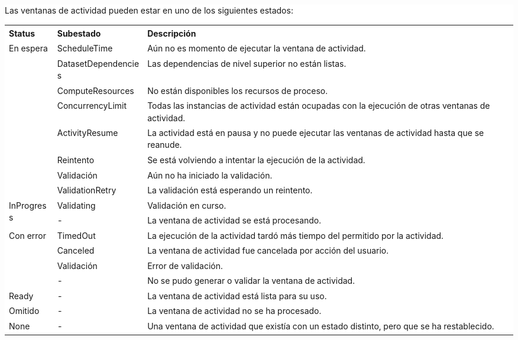 Las ventanas de actividad pueden estar en uno de los siguientes estados:

<table>
<tr>
    <th align="left">Status</th><th align="left">Subestado</th><th align="left">Descripción</th>
</tr>
<tr>
    <td rowspan="8">En espera</td><td>ScheduleTime</td><td>Aún no es momento de ejecutar la ventana de actividad.</td>
</tr>
<tr>
<td>DatasetDependencies</td><td>Las dependencias de nivel superior no están listas.</td>
</tr>
<tr>
<td>ComputeResources</td><td>No están disponibles los recursos de proceso.</td>
</tr>
<tr>
<td>ConcurrencyLimit</td> <td>Todas las instancias de actividad están ocupadas con la ejecución de otras ventanas de actividad.</td>
</tr>
<tr>
<td>ActivityResume</td><td>La actividad está en pausa y no puede ejecutar las ventanas de actividad hasta que se reanude.</td>
</tr>
<tr>
<td>Reintento</td><td>Se está volviendo a intentar la ejecución de la actividad.</td>
</tr>
<tr>
<td>Validación</td><td>Aún no ha iniciado la validación.</td>
</tr>
<tr>
<td>ValidationRetry</td><td>La validación está esperando un reintento.</td>
</tr>
<tr>
<tr>
<td rowspan="2">InProgress</td><td>Validating</td><td>Validación en curso.</td>
</tr>
<td>-</td>
<td>La ventana de actividad se está procesando.</td>
</tr>
<tr>
<td rowspan="4">Con error</td><td>TimedOut</td><td>La ejecución de la actividad tardó más tiempo del permitido por la actividad.</td>
</tr>
<tr>
<td>Canceled</td><td>La ventana de actividad fue cancelada por acción del usuario.</td>
</tr>
<tr>
<td>Validación</td><td>Error de validación.</td>
</tr>
<tr>
<td>-</td><td>No se pudo generar o validar la ventana de actividad.</td>
</tr>
<td>Ready</td><td>-</td><td>La ventana de actividad está lista para su uso.</td>
</tr>
<tr>
<td>Omitido</td><td>-</td><td>La ventana de actividad no se ha procesado.</td>
</tr>
<tr>
<td>None</td><td>-</td><td>Una ventana de actividad que existía con un estado distinto, pero que se ha restablecido.</td>
</tr>
</table>
